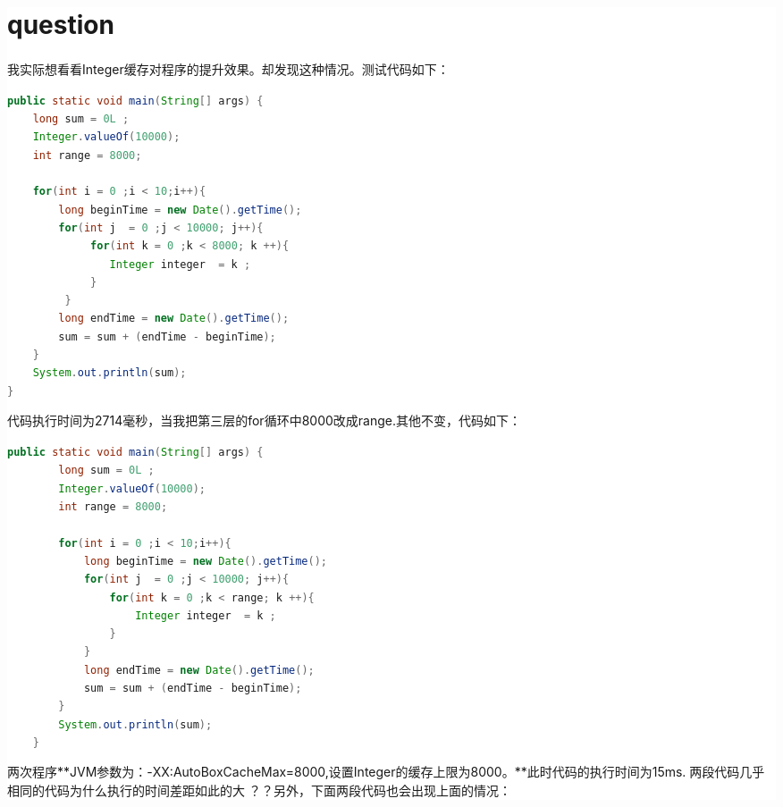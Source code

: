 # question



我实际想看看Integer缓存对程序的提升效果。却发现这种情况。测试代码如下：

```java
public static void main(String[] args) {
    long sum = 0L ;
    Integer.valueOf(10000);
    int range = 8000;
  
    for(int i = 0 ;i < 10;i++){
        long beginTime = new Date().getTime();
        for(int j  = 0 ;j < 10000; j++){
             for(int k = 0 ;k < 8000; k ++){
                Integer integer  = k ;
             }
         }
        long endTime = new Date().getTime();
        sum = sum + (endTime - beginTime);
    }
    System.out.println(sum);
}
```




代码执行时间为2714毫秒，当我把第三层的for循环中8000改成range.其他不变，代码如下：

```java
public static void main(String[] args) {
        long sum = 0L ;
        Integer.valueOf(10000);
        int range = 8000;
  
        for(int i = 0 ;i < 10;i++){
            long beginTime = new Date().getTime();
            for(int j  = 0 ;j < 10000; j++){
                for(int k = 0 ;k < range; k ++){
                    Integer integer  = k ;
                }
            }
            long endTime = new Date().getTime();
            sum = sum + (endTime - beginTime);
        }
        System.out.println(sum);
    }
```




两次程序**JVM参数为：-XX:AutoBoxCacheMax=8000,设置Integer的缓存上限为8000。**此时代码的执行时间为15ms. 两段代码几乎相同的代码为什么执行的时间差距如此的大 ？？另外，下面两段代码也会出现上面的情况：
